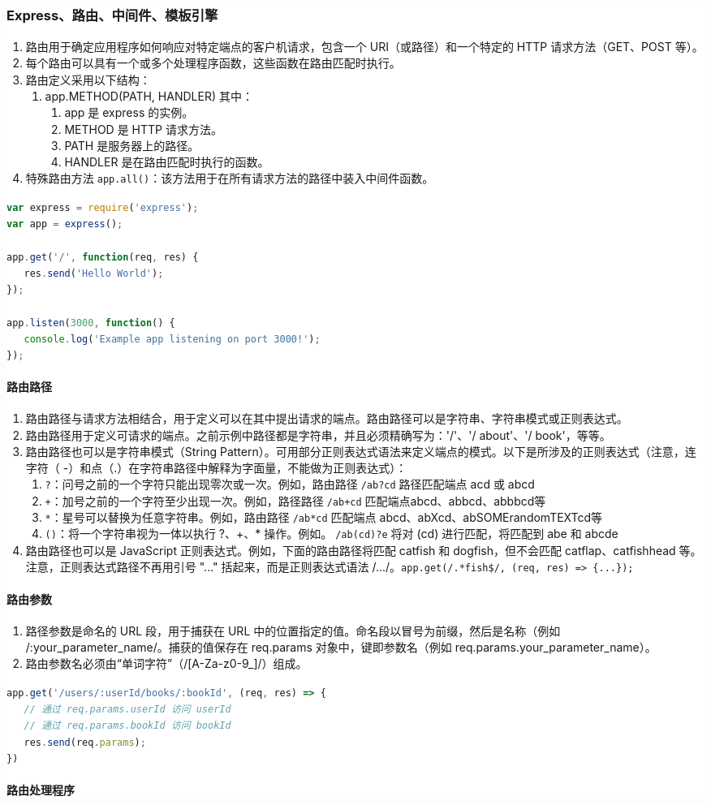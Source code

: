 ### Express、路由、中间件、模板引擎

1. 路由用于确定应用程序如何响应对特定端点的客户机请求，包含一个 URI（或路径）和一个特定的 HTTP 请求方法（GET、POST 等）。
2. 每个路由可以具有一个或多个处理程序函数，这些函数在路由匹配时执行。
3. 路由定义采用以下结构：
   1. app.METHOD(PATH, HANDLER) 其中：
      1. app 是 express 的实例。
      2. METHOD 是 HTTP 请求方法。
      3. PATH 是服务器上的路径。
      4. HANDLER 是在路由匹配时执行的函数。
4. 特殊路由方法 `app.all()`：该方法用于在所有请求方法的路径中装入中间件函数。

```javascript
var express = require('express');
var app = express();

app.get('/', function(req, res) {
   res.send('Hello World');
});

app.listen(3000, function() {
   console.log('Example app listening on port 3000!');
});
```

#### 路由路径

1. 路由路径与请求方法相结合，用于定义可以在其中提出请求的端点。路由路径可以是字符串、字符串模式或正则表达式。  
2. 路由路径用于定义可请求的端点。之前示例中路径都是字符串，并且必须精确写为：'/'、'/ about'、'/ book'，等等。
3. 路由路径也可以是字符串模式（String Pattern）。可用部分正则表达式语法来定义端点的模式。以下是所涉及的正则表达式（注意，连字符（ -）和点（.）在字符串路径中解释为字面量，不能做为正则表达式）：
   1. `?`：问号之前的一个字符只能出现零次或一次。例如，路由路径 `/ab?cd` 路径匹配端点 acd 或 abcd
   2. `+`：加号之前的一个字符至少出现一次。例如，路径路径 `/ab+cd` 匹配端点abcd、abbcd、abbbcd等
   3. `*`：星号可以替换为任意字符串。例如，路由路径 `/ab*cd` 匹配端点 abcd、abXcd、abSOMErandomTEXTcd等
   4. `()`：将一个字符串视为一体以执行 ?、+、* 操作。例如。 `/ab(cd)?e` 将对 (cd) 进行匹配，将匹配到 abe 和 abcde
4. 路由路径也可以是 JavaScript 正则表达式。例如，下面的路由路径将匹配 catfish 和 dogfish，但不会匹配 catflap、catfishhead 等。注意，正则表达式路径不再用引号 "..." 括起来，而是正则表达式语法 /.../。`app.get(/.*fish$/, (req, res) => {...});`

#### 路由参数

1. 路径参数是命名的 URL 段，用于捕获在 URL 中的位置指定的值。命名段以冒号为前缀，然后是名称（例如 /:your_parameter_name/。捕获的值保存在 req.params 对象中，键即参数名（例如 req.params.your_parameter_name）。
2. 路由参数名必须由“单词字符”（/[A-Za-z0-9_]/）组成。

```javascript
app.get('/users/:userId/books/:bookId', (req, res) => {
   // 通过 req.params.userId 访问 userId
   // 通过 req.params.bookId 访问 bookId
   res.send(req.params);
})
```

#### 路由处理程序
